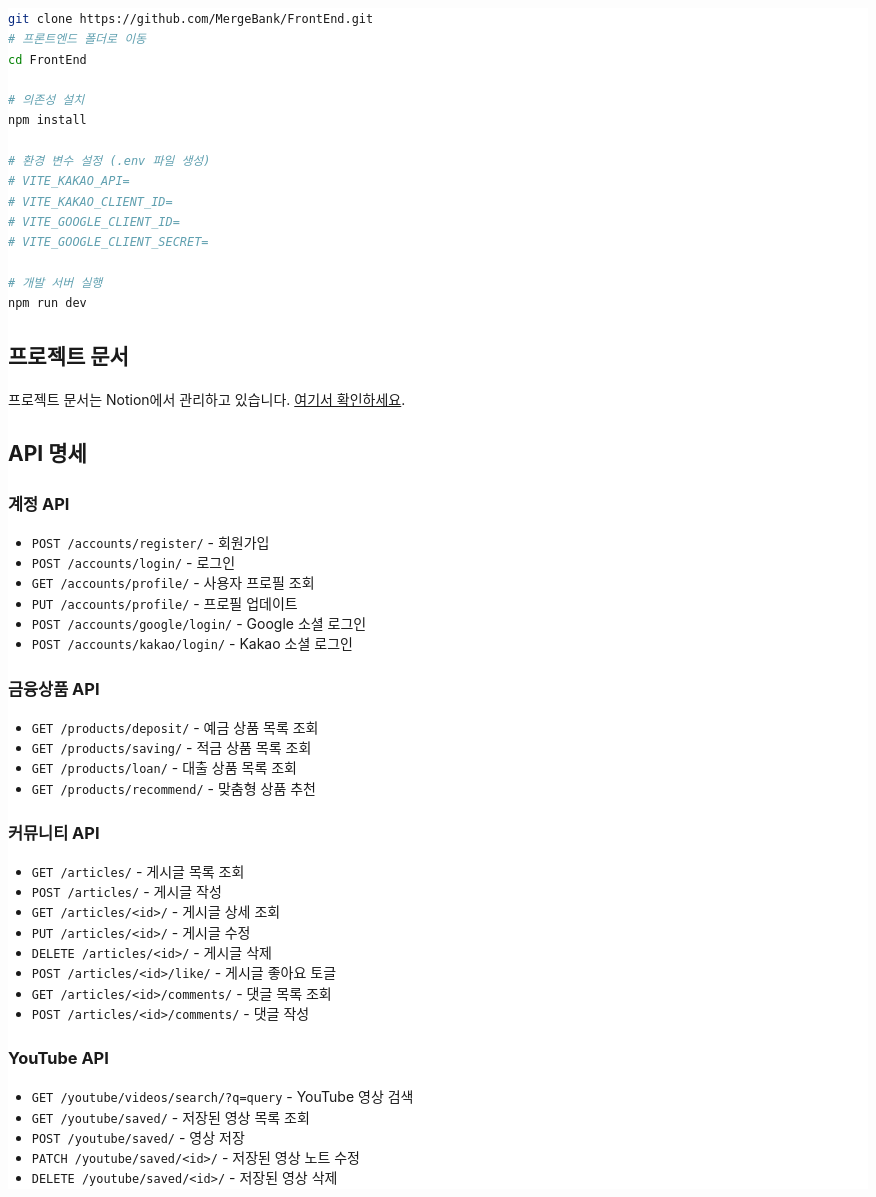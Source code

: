 ```bash
git clone https://github.com/MergeBank/FrontEnd.git
# 프론트엔드 폴더로 이동
cd FrontEnd

# 의존성 설치
npm install

# 환경 변수 설정 (.env 파일 생성)
# VITE_KAKAO_API=
# VITE_KAKAO_CLIENT_ID=
# VITE_GOOGLE_CLIENT_ID=
# VITE_GOOGLE_CLIENT_SECRET=

# 개발 서버 실행
npm run dev
```

## 프로젝트 문서
프로젝트 문서는 Notion에서 관리하고 있습니다. [여기서 확인하세요](https://victorious-avocado-170.notion.site/1f9c03636f8880edb17ff132f2a81c2b?v=1f9c03636f8880d1bdaf000cf7e58559&source=copy_link).

## API 명세

### 계정 API
- `POST /accounts/register/` - 회원가입
- `POST /accounts/login/` - 로그인
- `GET /accounts/profile/` - 사용자 프로필 조회
- `PUT /accounts/profile/` - 프로필 업데이트
- `POST /accounts/google/login/` - Google 소셜 로그인
- `POST /accounts/kakao/login/` - Kakao 소셜 로그인

### 금융상품 API
- `GET /products/deposit/` - 예금 상품 목록 조회
- `GET /products/saving/` - 적금 상품 목록 조회
- `GET /products/loan/` - 대출 상품 목록 조회
- `GET /products/recommend/` - 맞춤형 상품 추천

### 커뮤니티 API
- `GET /articles/` - 게시글 목록 조회
- `POST /articles/` - 게시글 작성
- `GET /articles/<id>/` - 게시글 상세 조회
- `PUT /articles/<id>/` - 게시글 수정
- `DELETE /articles/<id>/` - 게시글 삭제
- `POST /articles/<id>/like/` - 게시글 좋아요 토글
- `GET /articles/<id>/comments/` - 댓글 목록 조회
- `POST /articles/<id>/comments/` - 댓글 작성

### YouTube API
- `GET /youtube/videos/search/?q=query` - YouTube 영상 검색
- `GET /youtube/saved/` - 저장된 영상 목록 조회
- `POST /youtube/saved/` - 영상 저장
- `PATCH /youtube/saved/<id>/` - 저장된 영상 노트 수정
- `DELETE /youtube/saved/<id>/` - 저장된 영상 삭제
